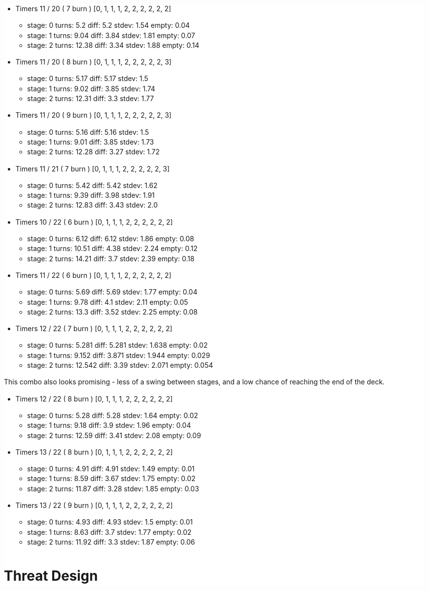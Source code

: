 * Timers 11 / 20 ( 7 burn ) [0, 1, 1, 1, 2, 2, 2, 2, 2, 2]
    * stage:  0  turns:  5.2  diff:  5.2  stdev:  1.54 empty:  0.04
    * stage:  1  turns:  9.04  diff:  3.84  stdev:  1.81 empty:  0.07
    * stage:  2  turns:  12.38  diff:  3.34  stdev:  1.88 empty:  0.14

* Timers 11 / 20 ( 8 burn ) [0, 1, 1, 1, 2, 2, 2, 2, 2, 3]
    * stage:  0  turns:  5.17  diff:  5.17  stdev:  1.5
    * stage:  1  turns:  9.02  diff:  3.85  stdev:  1.74
    * stage:  2  turns:  12.31  diff:  3.3  stdev:  1.77

* Timers 11 / 20 ( 9 burn ) [0, 1, 1, 1, 2, 2, 2, 2, 2, 3]
    * stage:  0  turns:  5.16  diff:  5.16  stdev:  1.5
    * stage:  1  turns:  9.01  diff:  3.85  stdev:  1.73
    * stage:  2  turns:  12.28  diff:  3.27  stdev:  1.72

* Timers 11 / 21 ( 7 burn ) [0, 1, 1, 1, 2, 2, 2, 2, 2, 3]
    * stage:  0  turns:  5.42  diff:  5.42  stdev:  1.62
    * stage:  1  turns:  9.39  diff:  3.98  stdev:  1.91
    * stage:  2  turns:  12.83  diff:  3.43  stdev:  2.0  

* Timers 10 / 22 ( 6 burn ) [0, 1, 1, 1, 2, 2, 2, 2, 2, 2]
    * stage:  0  turns:  6.12  diff:  6.12  stdev:  1.86 empty:  0.08
    * stage:  1  turns:  10.51  diff:  4.38  stdev:  2.24 empty:  0.12
    * stage:  2  turns:  14.21  diff:  3.7  stdev:  2.39 empty:  0.18

* Timers 11 / 22 ( 6 burn ) [0, 1, 1, 1, 2, 2, 2, 2, 2, 2]
    * stage:  0  turns:  5.69  diff:  5.69  stdev:  1.77 empty:  0.04
    * stage:  1  turns:  9.78  diff:  4.1  stdev:  2.11 empty:  0.05
    * stage:  2  turns:  13.3  diff:  3.52  stdev:  2.25 empty:  0.08    

* Timers 12 / 22 ( 7 burn ) [0, 1, 1, 1, 2, 2, 2, 2, 2, 2]
    * stage:  0  turns:  5.281  diff:  5.281  stdev:  1.638 empty:  0.02
    * stage:  1  turns:  9.152  diff:  3.871  stdev:  1.944 empty:  0.029
    * stage:  2  turns:  12.542  diff:  3.39  stdev:  2.071 empty:  0.054

This combo also looks promising - less of a swing between stages, and a low chance of reaching the end of the deck.

* Timers 12 / 22 ( 8 burn ) [0, 1, 1, 1, 2, 2, 2, 2, 2, 2]
    * stage:  0  turns:  5.28  diff:  5.28  stdev:  1.64 empty:  0.02
    * stage:  1  turns:  9.18  diff:  3.9  stdev:  1.96 empty:  0.04
    * stage:  2  turns:  12.59  diff:  3.41  stdev:  2.08 empty:  0.09   

* Timers 13 / 22 ( 8 burn ) [0, 1, 1, 1, 2, 2, 2, 2, 2, 2]
    * stage:  0  turns:  4.91  diff:  4.91  stdev:  1.49 empty:  0.01
    * stage:  1  turns:  8.59  diff:  3.67  stdev:  1.75 empty:  0.02
    * stage:  2  turns:  11.87  diff:  3.28  stdev:  1.85 empty:  0.03

* Timers 13 / 22 ( 9 burn ) [0, 1, 1, 1, 2, 2, 2, 2, 2, 2]
    * stage:  0  turns:  4.93  diff:  4.93  stdev:  1.5 empty:  0.01
    * stage:  1  turns:  8.63  diff:  3.7  stdev:  1.77 empty:  0.02
    * stage:  2  turns:  11.92  diff:  3.3  stdev:  1.87 empty:  0.06    

# Threat Design
